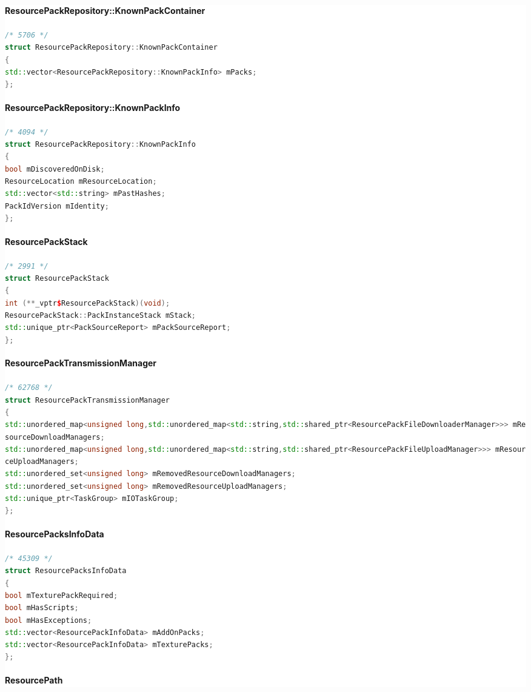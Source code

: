 ```cpp
```
#### ResourcePackRepository::KnownPackContainer
```cpp
/* 5706 */
struct ResourcePackRepository::KnownPackContainer
{
std::vector<ResourcePackRepository::KnownPackInfo> mPacks;
};

```
#### ResourcePackRepository::KnownPackInfo
```cpp
/* 4094 */
struct ResourcePackRepository::KnownPackInfo
{
bool mDiscoveredOnDisk;
ResourceLocation mResourceLocation;
std::vector<std::string> mPastHashes;
PackIdVersion mIdentity;
};

```
#### ResourcePackStack
```cpp
/* 2991 */
struct ResourcePackStack
{
int (**_vptr$ResourcePackStack)(void);
ResourcePackStack::PackInstanceStack mStack;
std::unique_ptr<PackSourceReport> mPackSourceReport;
};

```
#### ResourcePackTransmissionManager
```cpp
/* 62768 */
struct ResourcePackTransmissionManager
{
std::unordered_map<unsigned long,std::unordered_map<std::string,std::shared_ptr<ResourcePackFileDownloaderManager>>> mResourceDownloadManagers;
std::unordered_map<unsigned long,std::unordered_map<std::string,std::shared_ptr<ResourcePackFileUploadManager>>> mResourceUploadManagers;
std::unordered_set<unsigned long> mRemovedResourceDownloadManagers;
std::unordered_set<unsigned long> mRemovedResourceUploadManagers;
std::unique_ptr<TaskGroup> mIOTaskGroup;
};

```
#### ResourcePacksInfoData
```cpp
/* 45309 */
struct ResourcePacksInfoData
{
bool mTexturePackRequired;
bool mHasScripts;
bool mHasExceptions;
std::vector<ResourcePackInfoData> mAddOnPacks;
std::vector<ResourcePackInfoData> mTexturePacks;
};

```
#### ResourcePath
```cpp
```